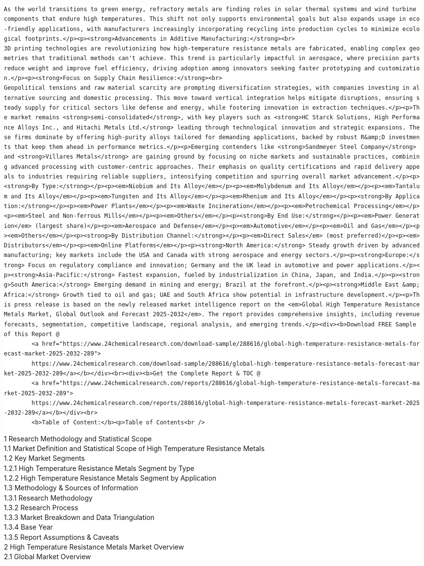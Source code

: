	As the world transitions to green energy, refractory metals are finding roles in solar thermal systems and wind turbine components that endure high temperatures. This shift not only supports environmental goals but also expands usage in eco-friendly applications, with manufacturers increasingly incorporating recycling into production cycles to minimize ecological footprints.</p><p><strong>Advancements in Additive Manufacturing:</strong><br>
	3D printing technologies are revolutionizing how high-temperature resistance metals are fabricated, enabling complex geometries that traditional methods can't achieve. This trend is particularly impactful in aerospace, where precision parts reduce weight and improve fuel efficiency, driving adoption among innovators seeking faster prototyping and customization.</p><p><strong>Focus on Supply Chain Resilience:</strong><br>
	Geopolitical tensions and raw material scarcity are prompting diversification strategies, with companies investing in alternative sourcing and domestic processing. This move toward vertical integration helps mitigate disruptions, ensuring steady supply for critical sectors like defense and energy, while fostering innovation in extraction techniques.</p><p>The market remains <strong>semi-consolidated</strong>, with key players such as <strong>HC Starck Solutions, High Performance Alloys Inc., and Hitachi Metals Ltd.</strong> leading through technological innovation and strategic expansions. These firms dominate by offering high-purity alloys tailored for demanding applications, backed by robust R&amp;D investments that keep them ahead in performance metrics.</p><p>Emerging contenders like <strong>Sandmeyer Steel Company</strong> and <strong>Villares Metals</strong> are gaining ground by focusing on niche markets and sustainable practices, combining advanced processing with customer-centric approaches. Their emphasis on quality certifications and rapid delivery appeals to industries requiring reliable suppliers, intensifying competition and spurring overall market advancement.</p><p><strong>By Type:</strong></p><p><em>Niobium and Its Alloy</em></p><p><em>Molybdenum and Its Alloy</em></p><p><em>Tantalum and Its Alloy</em></p><p><em>Tungsten and Its Alloy</em></p><p><em>Rhenium and Its Alloy</em></p><p><strong>By Application:</strong></p><p><em>Power Plants</em></p><p><em>Waste Incineration</em></p><p><em>Petrochemical Processing</em></p><p><em>Steel and Non-ferrous Mills</em></p><p><em>Others</em></p><p><strong>By End Use:</strong></p><p><em>Power Generation</em> (largest share)</p><p><em>Aerospace and Defense</em></p><p><em>Automotive</em></p><p><em>Oil and Gas</em></p><p><em>Others</em></p><p><strong>By Distribution Channel:</strong></p><p><em>Direct Sales</em> (most preferred)</p><p><em>Distributors</em></p><p><em>Online Platforms</em></p><p><strong>North America:</strong> Steady growth driven by advanced manufacturing; key markets include the USA and Canada with strong aerospace and energy sectors.</p><p><strong>Europe:</strong> Focus on regulatory compliance and innovation; Germany and the UK lead in automotive and power applications.</p><p><strong>Asia-Pacific:</strong> Fastest expansion, fueled by industrialization in China, Japan, and India.</p><p><strong>South America:</strong> Emerging demand in mining and energy; Brazil at the forefront.</p><p><strong>Middle East &amp; Africa:</strong> Growth tied to oil and gas; UAE and South Africa show potential in infrastructure development.</p><p>This press release is based on the newly released market intelligence report on the <em>Global High Temperature Resistance Metals Market, Global Outlook and Forecast 2025-2032</em>. The report provides comprehensive insights, including revenue forecasts, segmentation, competitive landscape, regional analysis, and emerging trends.</p><div><b>Download FREE Sample of this Report @ 
            <a href="https://www.24chemicalresearch.com/download-sample/288616/global-high-temperature-resistance-metals-forecast-market-2025-2032-289">
            https://www.24chemicalresearch.com/download-sample/288616/global-high-temperature-resistance-metals-forecast-market-2025-2032-289</a></b></div><br><div><b>Get the Complete Report & TOC @ 
            <a href="https://www.24chemicalresearch.com/reports/288616/global-high-temperature-resistance-metals-forecast-market-2025-2032-289">
            https://www.24chemicalresearch.com/reports/288616/global-high-temperature-resistance-metals-forecast-market-2025-2032-289</a></b></div><br>
            <b>Table of Content:</b><p>Table of Contents<br />
1 Research Methodology and Statistical Scope<br />
1.1 Market Definition and Statistical Scope of High Temperature Resistance Metals<br />
1.2 Key Market Segments<br />
1.2.1 High Temperature Resistance Metals Segment by Type<br />
1.2.2 High Temperature Resistance Metals Segment by Application<br />
1.3 Methodology & Sources of Information<br />
1.3.1 Research Methodology<br />
1.3.2 Research Process<br />
1.3.3 Market Breakdown and Data Triangulation<br />
1.3.4 Base Year<br />
1.3.5 Report Assumptions & Caveats<br />
2 High Temperature Resistance Metals Market Overview<br />
2.1 Global Market Overview<br />